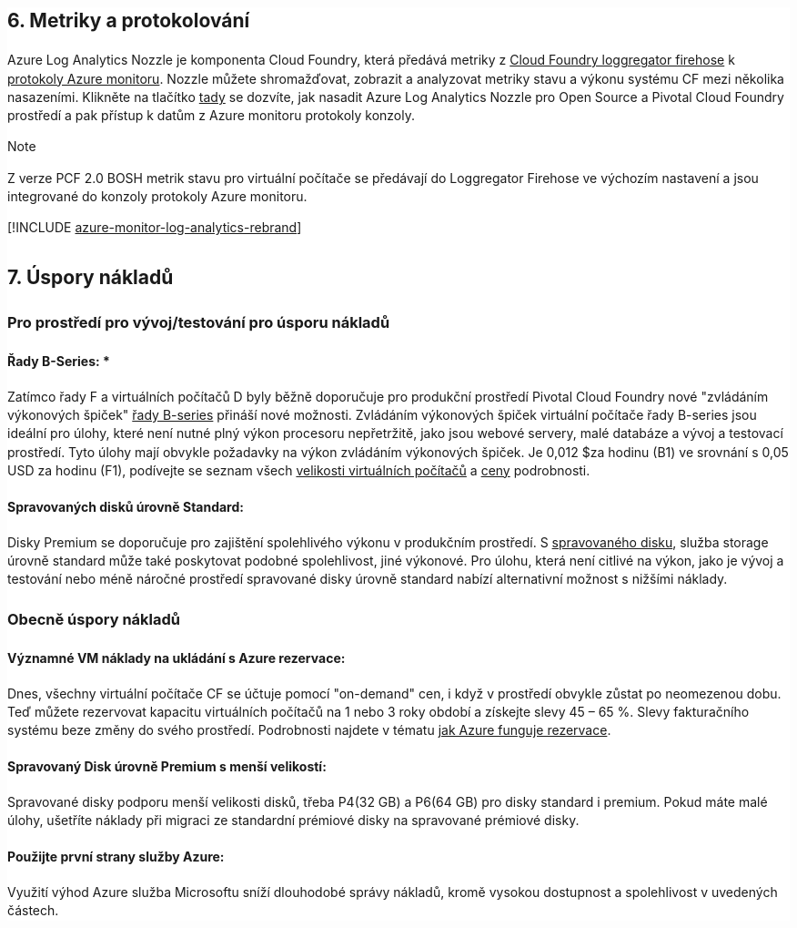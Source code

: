 ## <a name="6-metrics-and-logging"></a>6. Metriky a protokolování
Azure Log Analytics Nozzle je komponenta Cloud Foundry, která předává metriky z [Cloud Foundry loggregator firehose](https://docs.cloudfoundry.org/loggregator/architecture.html) k [protokoly Azure monitoru](https://azure.microsoft.com/services/log-analytics/). Nozzle můžete shromažďovat, zobrazit a analyzovat metriky stavu a výkonu systému CF mezi několika nasazeními.
Klikněte na tlačítko [tady](https://docs.microsoft.com/azure/cloudfoundry/cloudfoundry-oms-nozzle) se dozvíte, jak nasadit Azure Log Analytics Nozzle pro Open Source a Pivotal Cloud Foundry prostředí a pak přístup k datům z Azure monitoru protokoly konzoly. 
> [!NOTE]
> Z verze PCF 2.0 BOSH metrik stavu pro virtuální počítače se předávají do Loggregator Firehose ve výchozím nastavení a jsou integrované do konzoly protokoly Azure monitoru.

[!INCLUDE [azure-monitor-log-analytics-rebrand](../../includes/azure-monitor-log-analytics-rebrand.md)]

## <a name="7-cost-saving"></a>7. Úspory nákladů
### <a name="cost-saving-for-devtest-environments"></a>Pro prostředí pro vývoj/testování pro úsporu nákladů
#### <a name="b-series-"></a>Řady B-Series: *
Zatímco řady F a virtuálních počítačů D byly běžně doporučuje pro produkční prostředí Pivotal Cloud Foundry nové "zvládáním výkonových špiček" [řady B-series](https://azure.microsoft.com/blog/introducing-b-series-our-new-burstable-vm-size/) přináší nové možnosti. Zvládáním výkonových špiček virtuální počítače řady B-series jsou ideální pro úlohy, které není nutné plný výkon procesoru nepřetržitě, jako jsou webové servery, malé databáze a vývoj a testovací prostředí. Tyto úlohy mají obvykle požadavky na výkon zvládáním výkonových špiček. Je 0,012 $za hodinu (B1) ve srovnání s 0,05 USD za hodinu (F1), podívejte se seznam všech [velikosti virtuálních počítačů](https://docs.microsoft.com/azure/virtual-machines/linux/sizes-general) a [ceny](https://azure.microsoft.com/pricing/details/virtual-machines/linux/) podrobnosti. 
#### <a name="managed-standard-disk"></a>Spravovaných disků úrovně Standard: 
Disky Premium se doporučuje pro zajištění spolehlivého výkonu v produkčním prostředí.  S [spravovaného disku](https://azure.microsoft.com/services/managed-disks/), služba storage úrovně standard může také poskytovat podobné spolehlivost, jiné výkonové. Pro úlohu, která není citlivé na výkon, jako je vývoj a testování nebo méně náročné prostředí spravované disky úrovně standard nabízí alternativní možnost s nižšími náklady.  
### <a name="cost-saving-in-general"></a>Obecně úspory nákladů 
#### <a name="significant-vm-cost-saving-with-azure-reservations"></a>Významné VM náklady na ukládání s Azure rezervace: 
Dnes, všechny virtuální počítače CF se účtuje pomocí "on-demand" cen, i když v prostředí obvykle zůstat po neomezenou dobu. Teď můžete rezervovat kapacitu virtuálních počítačů na 1 nebo 3 roky období a získejte slevy 45 – 65 %. Slevy fakturačního systému beze změny do svého prostředí. Podrobnosti najdete v tématu [jak Azure funguje rezervace](https://azure.microsoft.com/pricing/reserved-vm-instances/). 
#### <a name="managed-premium-disk-with-smaller-sizes"></a>Spravovaný Disk úrovně Premium s menší velikostí: 
Spravované disky podporu menší velikosti disků, třeba P4(32 GB) a P6(64 GB) pro disky standard i premium. Pokud máte malé úlohy, ušetříte náklady při migraci ze standardní prémiové disky na spravované prémiové disky.
#### <a name="use-azure-first-party-services"></a>Použijte první strany služby Azure: 
Využití výhod Azure služba Microsoftu sníží dlouhodobé správy nákladů, kromě vysokou dostupnost a spolehlivost v uvedených částech. 
